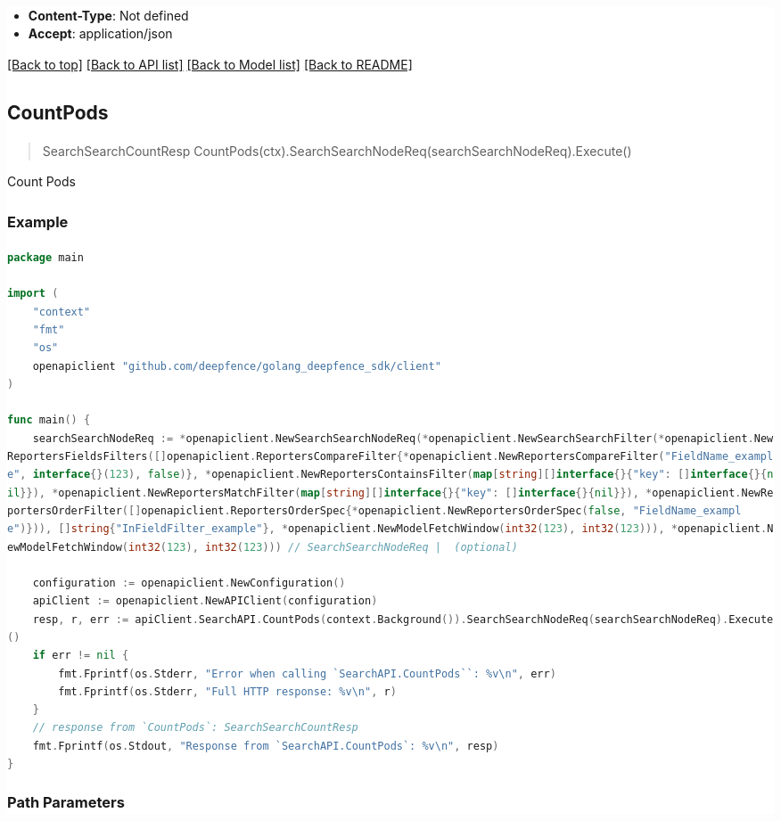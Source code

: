 - **Content-Type**: Not defined
- **Accept**: application/json

[[Back to top]](#) [[Back to API list]](../README.md#documentation-for-api-endpoints)
[[Back to Model list]](../README.md#documentation-for-models)
[[Back to README]](../README.md)


## CountPods

> SearchSearchCountResp CountPods(ctx).SearchSearchNodeReq(searchSearchNodeReq).Execute()

Count Pods



### Example

```go
package main

import (
	"context"
	"fmt"
	"os"
	openapiclient "github.com/deepfence/golang_deepfence_sdk/client"
)

func main() {
	searchSearchNodeReq := *openapiclient.NewSearchSearchNodeReq(*openapiclient.NewSearchSearchFilter(*openapiclient.NewReportersFieldsFilters([]openapiclient.ReportersCompareFilter{*openapiclient.NewReportersCompareFilter("FieldName_example", interface{}(123), false)}, *openapiclient.NewReportersContainsFilter(map[string][]interface{}{"key": []interface{}{nil}}), *openapiclient.NewReportersMatchFilter(map[string][]interface{}{"key": []interface{}{nil}}), *openapiclient.NewReportersOrderFilter([]openapiclient.ReportersOrderSpec{*openapiclient.NewReportersOrderSpec(false, "FieldName_example")})), []string{"InFieldFilter_example"}, *openapiclient.NewModelFetchWindow(int32(123), int32(123))), *openapiclient.NewModelFetchWindow(int32(123), int32(123))) // SearchSearchNodeReq |  (optional)

	configuration := openapiclient.NewConfiguration()
	apiClient := openapiclient.NewAPIClient(configuration)
	resp, r, err := apiClient.SearchAPI.CountPods(context.Background()).SearchSearchNodeReq(searchSearchNodeReq).Execute()
	if err != nil {
		fmt.Fprintf(os.Stderr, "Error when calling `SearchAPI.CountPods``: %v\n", err)
		fmt.Fprintf(os.Stderr, "Full HTTP response: %v\n", r)
	}
	// response from `CountPods`: SearchSearchCountResp
	fmt.Fprintf(os.Stdout, "Response from `SearchAPI.CountPods`: %v\n", resp)
}
```

### Path Parameters

